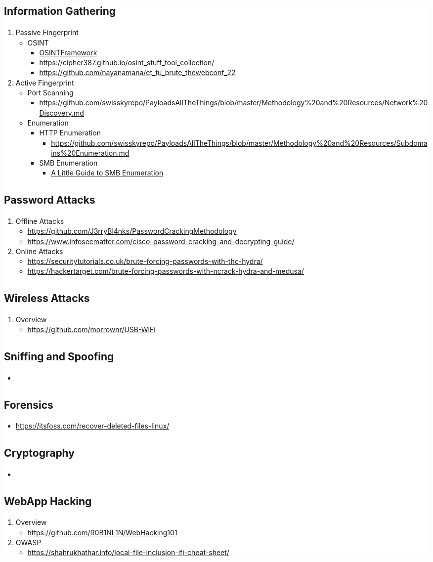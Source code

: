 ## Information Gathering

1. Passive Fingerprint
    + OSINT
        - [OSINTFramework](https://osintframework.com)
        - https://cipher387.github.io/osint_stuff_tool_collection/
        - https://github.com/nayanamana/et_tu_brute_thewebconf_22
2. Active Fingerprint
    + Port Scanning
        - https://github.com/swisskyrepo/PayloadsAllTheThings/blob/master/Methodology%20and%20Resources/Network%20Discovery.md
    + Enumeration
        - HTTP Enumeration
            - https://github.com/swisskyrepo/PayloadsAllTheThings/blob/master/Methodology%20and%20Resources/Subdomains%20Enumeration.md
        - SMB Enumeration
            - [A Little Guide to SMB Enumeration](https://www.hackingarticles.in/a-little-guide-to-smb-enumeration/)

## Password Attacks

1. Offline Attacks
    - https://github.com/J3rryBl4nks/PasswordCrackingMethodology
    - https://www.infosecmatter.com/cisco-password-cracking-and-decrypting-guide/
2. Online Attacks
    -  https://securitytutorials.co.uk/brute-forcing-passwords-with-thc-hydra/
    -  https://hackertarget.com/brute-forcing-passwords-with-ncrack-hydra-and-medusa/

## Wireless Attacks

1. Overview
    - https://github.com/morrownr/USB-WiFi

## Sniffing and Spoofing

- 

## Forensics

- https://itsfoss.com/recover-deleted-files-linux/

## Cryptography

-

## WebApp Hacking

1. Overview
    - https://github.com/R0B1NL1N/WebHacking101
2. OWASP
    - https://shahrukhathar.info/local-file-inclusion-lfi-cheat-sheet/
